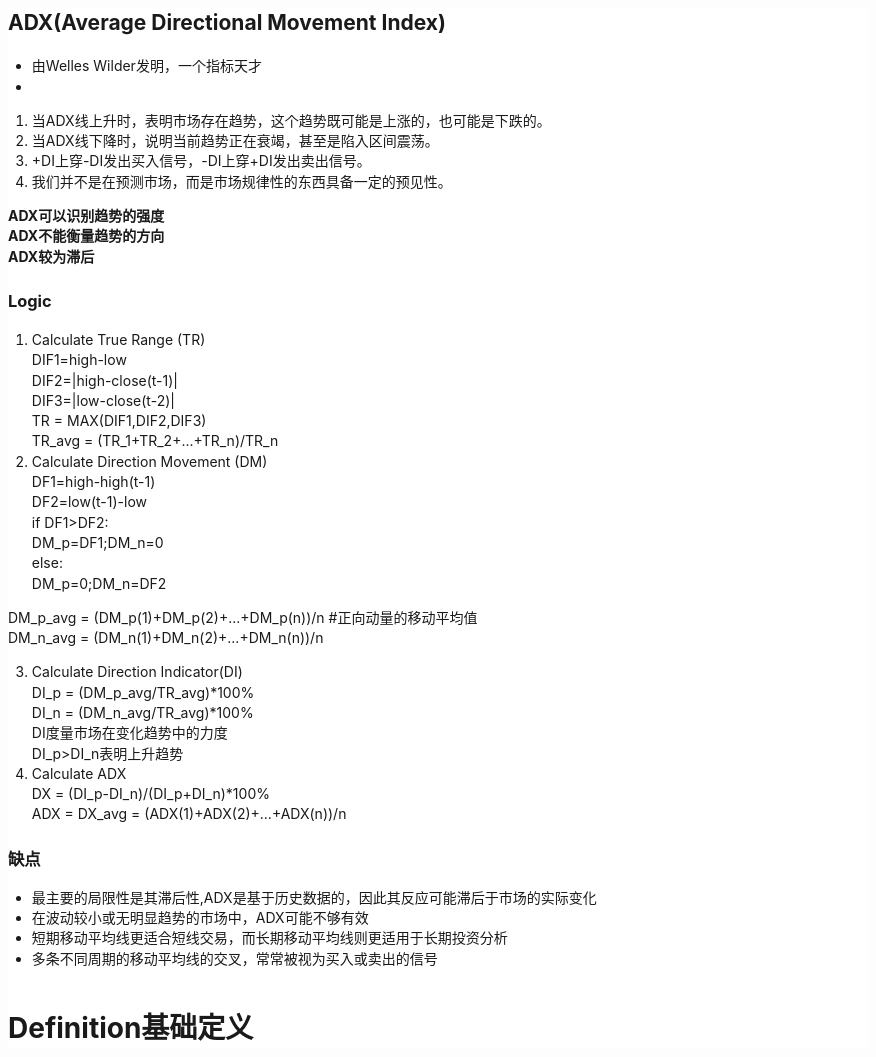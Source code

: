 

## ADX(Average Directional Movement Index)

- 由Welles Wilder发明，一个指标天才
- 

1. 当ADX线上升时，表明市场存在趋势，这个趋势既可能是上涨的，也可能是下跌的。
2. 当ADX线下降时，说明当前趋势正在衰竭，甚至是陷入区间震荡。
3. +DI上穿-DI发出买入信号，-DI上穿+DI发出卖出信号。
4. 我们并不是在预测市场，而是市场规律性的东西具备一定的预见性。

**ADX可以识别趋势的强度**  
**ADX不能衡量趋势的方向**  
**ADX较为滞后**

### Logic

1. Calculate True Range (TR)  
   DIF1=high-low  
   DIF2=|high-close(t-1)|  
   DIF3=|low-close(t-2)|  
   TR = MAX(DIF1,DIF2,DIF3)  
   TR_avg = (TR_1+TR_2+...+TR_n)/TR_n
2. Calculate Direction Movement (DM)  
   DF1=high-high(t-1)  
   DF2=low(t-1)-low  
   if DF1>DF2:  
   DM_p=DF1;DM_n=0  
   else:  
   DM_p=0;DM_n=DF2

DM_p_avg = (DM_p(1)+DM_p(2)+...+DM_p(n))/n #正向动量的移动平均值  
DM_n_avg = (DM_n(1)+DM_n(2)+...+DM_n(n))/n

3. Calculate Direction Indicator(DI)  
   DI_p = (DM_p_avg/TR_avg)*100%  
   DI_n = (DM_n_avg/TR_avg)*100%  
   DI度量市场在变化趋势中的力度  
   DI_p>DI_n表明上升趋势
4. Calculate ADX  
   DX = (DI_p-DI_n)/(DI_p+DI_n)*100%  
   ADX = DX_avg = (ADX(1)+ADX(2)+...+ADX(n))/n

### 缺点

- 最主要的局限性是其滞后性,ADX是基于历史数据的，因此其反应可能滞后于市场的实际变化
- 在波动较小或无明显趋势的市场中，ADX可能不够有效
- 短期移动平均线更适合短线交易，而长期移动平均线则更适用于长期投资分析
- 多条不同周期的移动平均线的交叉，常常被视为买入或卖出的信号
# Definition基础定义
